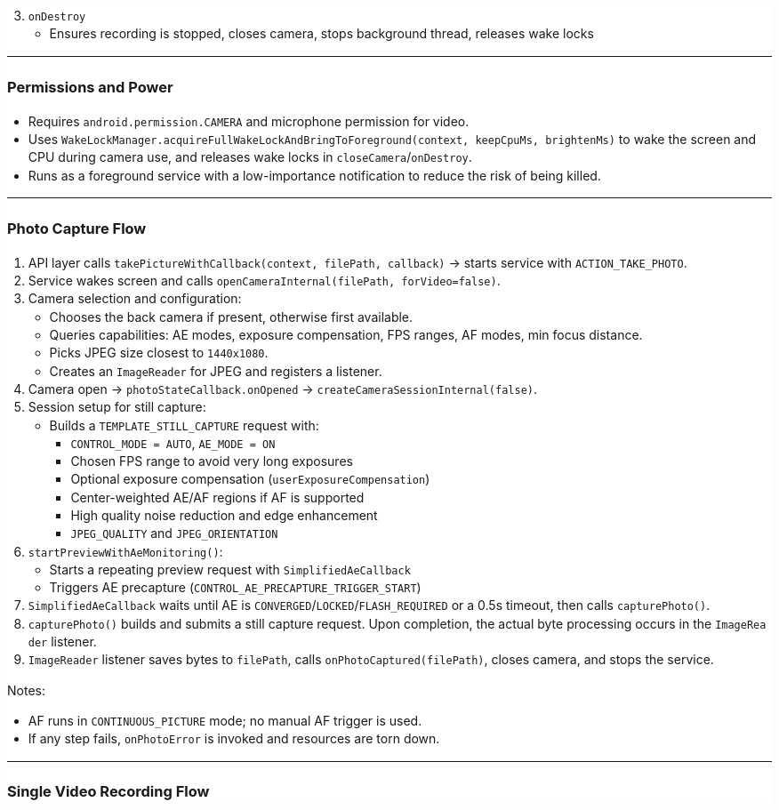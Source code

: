 3. `onDestroy`
   - Ensures recording is stopped, closes camera, stops background thread, releases wake locks

---

### Permissions and Power

- Requires `android.permission.CAMERA` and microphone permission for video.
- Uses `WakeLockManager.acquireFullWakeLockAndBringToForeground(context, keepCpuMs, brightenMs)` to wake the screen and CPU during camera use, and releases wake locks in `closeCamera`/`onDestroy`.
- Runs as a foreground service with a low-importance notification to reduce the risk of being killed.

---

### Photo Capture Flow

1. API layer calls `takePictureWithCallback(context, filePath, callback)` → starts service with `ACTION_TAKE_PHOTO`.
2. Service wakes screen and calls `openCameraInternal(filePath, forVideo=false)`.
3. Camera selection and configuration:
   - Chooses the back camera if present, otherwise first available.
   - Queries capabilities: AE modes, exposure compensation, FPS ranges, AF modes, min focus distance.
   - Picks JPEG size closest to `1440x1080`.
   - Creates an `ImageReader` for JPEG and registers a listener.
4. Camera open → `photoStateCallback.onOpened` → `createCameraSessionInternal(false)`.
5. Session setup for still capture:
   - Builds a `TEMPLATE_STILL_CAPTURE` request with:
     - `CONTROL_MODE = AUTO`, `AE_MODE = ON`
     - Chosen FPS range to avoid very long exposures
     - Optional exposure compensation (`userExposureCompensation`)
     - Center-weighted AE/AF regions if AF is supported
     - High quality noise reduction and edge enhancement
     - `JPEG_QUALITY` and `JPEG_ORIENTATION`
6. `startPreviewWithAeMonitoring()`:
   - Starts a repeating preview request with `SimplifiedAeCallback`
   - Triggers AE precapture (`CONTROL_AE_PRECAPTURE_TRIGGER_START`)
7. `SimplifiedAeCallback` waits until AE is `CONVERGED`/`LOCKED`/`FLASH_REQUIRED` or a 0.5s timeout, then calls `capturePhoto()`.
8. `capturePhoto()` builds and submits a still capture request. Upon completion, the actual byte processing occurs in the `ImageReader` listener.
9. `ImageReader` listener saves bytes to `filePath`, calls `onPhotoCaptured(filePath)`, closes camera, and stops the service.

Notes:

- AF runs in `CONTINUOUS_PICTURE` mode; no manual AF trigger is used.
- If any step fails, `onPhotoError` is invoked and resources are torn down.

---

### Single Video Recording Flow
